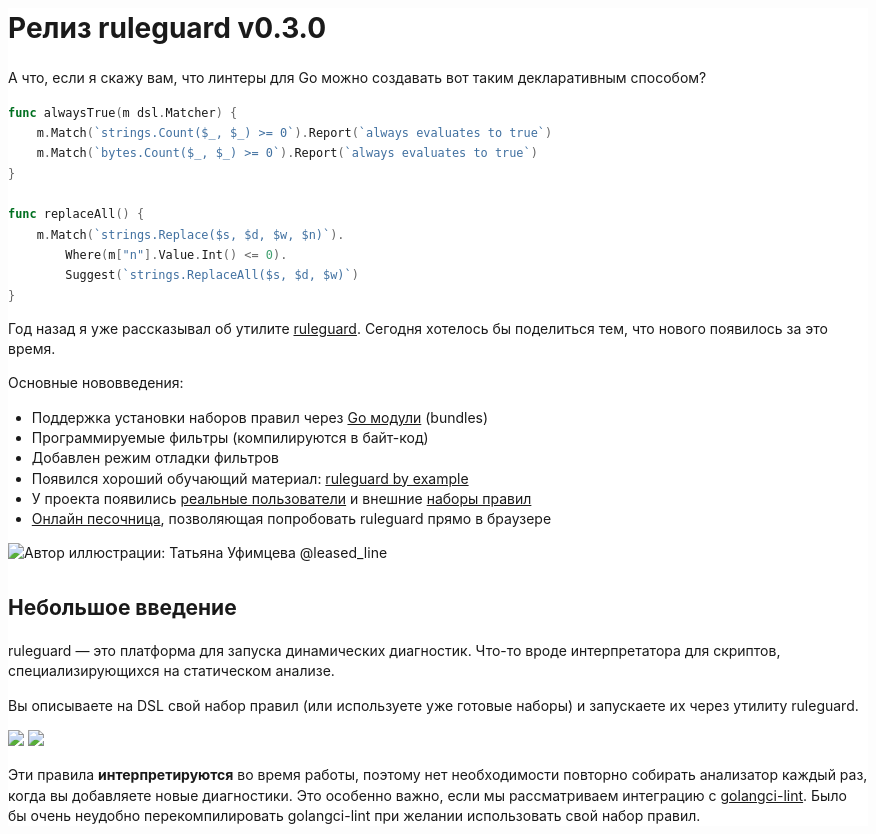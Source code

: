 # Релиз ruleguard v0.3.0

А что, если я скажу вам, что линтеры для Go можно создавать вот таким декларативным способом?

```go
func alwaysTrue(m dsl.Matcher) {
    m.Match(`strings.Count($_, $_) >= 0`).Report(`always evaluates to true`)
    m.Match(`bytes.Count($_, $_) >= 0`).Report(`always evaluates to true`)
}

func replaceAll() {
    m.Match(`strings.Replace($s, $d, $w, $n)`).
        Where(m["n"].Value.Int() <= 0).
        Suggest(`strings.ReplaceAll($s, $d, $w)`)
}
```

Год назад я уже рассказывал об утилите [ruleguard](https://github.com/quasilyte/go-ruleguard). Сегодня хотелось бы поделиться тем, что нового появилось за это время.

Основные нововведения:

* Поддержка установки наборов правил через [Go модули](https://github.com/golang/go/wiki/Modules) (bundles)
* Программируемые фильтры (компилируются в байт-код)
* Добавлен режим отладки фильтров
* Появился хороший обучающий материал: [ruleguard by example](https://go-ruleguard.github.io/by-example/)
* У проекта появились [реальные пользователи](https://github.com/grafana/grafana/pull/28419) и внешние [наборы правил](https://github.com/dgryski/semgrep-go)
* [Онлайн песочница](https://go-ruleguard.github.io/play/), позволяющая попробовать ruleguard прямо в браузере

<img title="Автор иллюстрации: Татьяна Уфимцева @leased_line" src="https://habrastorage.org/webt/jb/iy/a0/jbiya0ab6njechtwp9dwtxhmw24.jpeg">

<cut/>

## Небольшое введение

ruleguard — это платформа для запуска динамических диагностик. Что-то вроде интерпретатора для скриптов, специализирующихся на статическом анализе.

Вы описываете на DSL свой набор правил (или используете уже готовые наборы) и запускаете их через утилиту ruleguard.

<img src="https://habrastorage.org/webt/yy/fj/wk/yyfjwkkjfg6tm_8hekskud3c63o.jpeg">
<img src="https://habrastorage.org/webt/4c/r3/7x/4cr37xaaochgqrqogyvne2vud4s.png">

<br>

Эти правила **интерпретируются** во время работы, поэтому нет необходимости повторно собирать анализатор каждый раз, когда вы добавляете новые диагностики. Это особенно важно, если мы рассматриваем интеграцию с [golangci-lint](https://github.com/golangci/golangci-lint). Было бы очень неудобно перекомпилировать golangci-lint при желании использовать свой набор правил.
